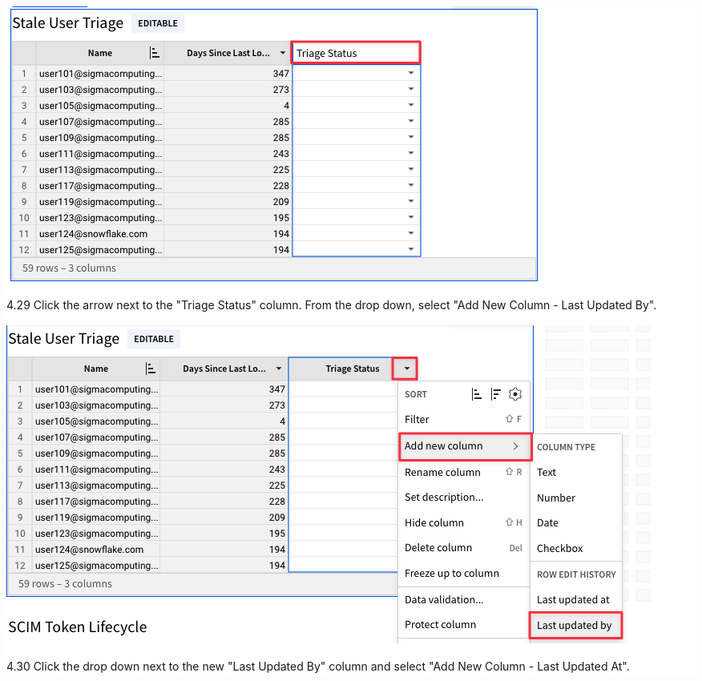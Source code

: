 ![image326](assets/customizingthetemplate26.png)

4.29 Click the arrow next to the "Triage Status" column. From the drop down, select "Add New Column - Last Updated By".

![image327](assets/customizingthetemplate27.png)


4.30 Click the drop down next to the new "Last Updated By" column and select "Add New Column - Last Updated At".
